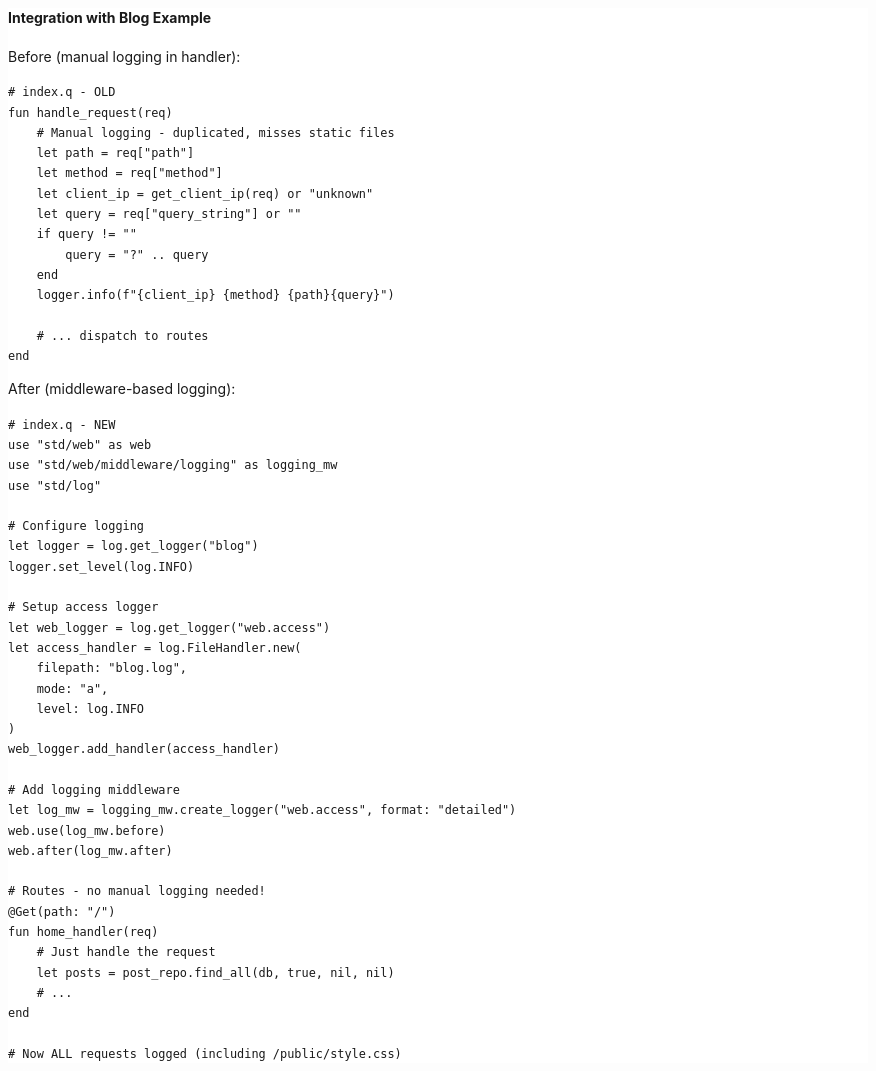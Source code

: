 #### Integration with Blog Example

Before (manual logging in handler):
```quest
# index.q - OLD
fun handle_request(req)
    # Manual logging - duplicated, misses static files
    let path = req["path"]
    let method = req["method"]
    let client_ip = get_client_ip(req) or "unknown"
    let query = req["query_string"] or ""
    if query != ""
        query = "?" .. query
    end
    logger.info(f"{client_ip} {method} {path}{query}")

    # ... dispatch to routes
end
```

After (middleware-based logging):
```quest
# index.q - NEW
use "std/web" as web
use "std/web/middleware/logging" as logging_mw
use "std/log"

# Configure logging
let logger = log.get_logger("blog")
logger.set_level(log.INFO)

# Setup access logger
let web_logger = log.get_logger("web.access")
let access_handler = log.FileHandler.new(
    filepath: "blog.log",
    mode: "a",
    level: log.INFO
)
web_logger.add_handler(access_handler)

# Add logging middleware
let log_mw = logging_mw.create_logger("web.access", format: "detailed")
web.use(log_mw.before)
web.after(log_mw.after)

# Routes - no manual logging needed!
@Get(path: "/")
fun home_handler(req)
    # Just handle the request
    let posts = post_repo.find_all(db, true, nil, nil)
    # ...
end

# Now ALL requests logged (including /public/style.css)
```
